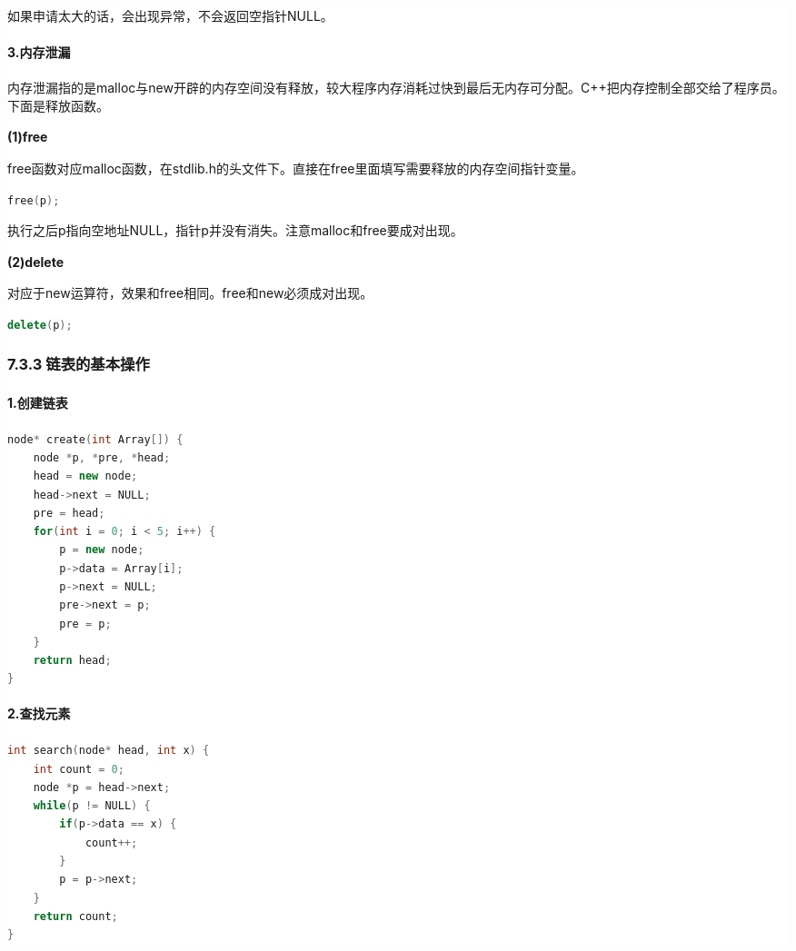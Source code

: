 如果申请太大的话，会出现异常，不会返回空指针NULL。

#### 3.内存泄漏

内存泄漏指的是malloc与new开辟的内存空间没有释放，较大程序内存消耗过快到最后无内存可分配。C++把内存控制全部交给了程序员。下面是释放函数。

**(1)free**

free函数对应malloc函数，在stdlib.h的头文件下。直接在free里面填写需要释放的内存空间指针变量。

```c++
free(p);
```

执行之后p指向空地址NULL，指针p并没有消失。注意malloc和free要成对出现。

**(2)delete**

对应于new运算符，效果和free相同。free和new必须成对出现。

```c++
delete(p);
```

### 7.3.3 链表的基本操作

#### 1.创建链表

```c++
node* create(int Array[]) {
    node *p, *pre, *head;
    head = new node;
    head->next = NULL;
    pre = head;
    for(int i = 0; i < 5; i++) {
        p = new node;
        p->data = Array[i];
        p->next = NULL;
        pre->next = p;
        pre = p;
    }
    return head;
}
```

#### 2.查找元素

```c++
int search(node* head, int x) {
	int count = 0;
    node *p = head->next;
    while(p != NULL) {
        if(p->data == x) {
            count++;
        }
        p = p->next;
    }
    return count;
}
```

